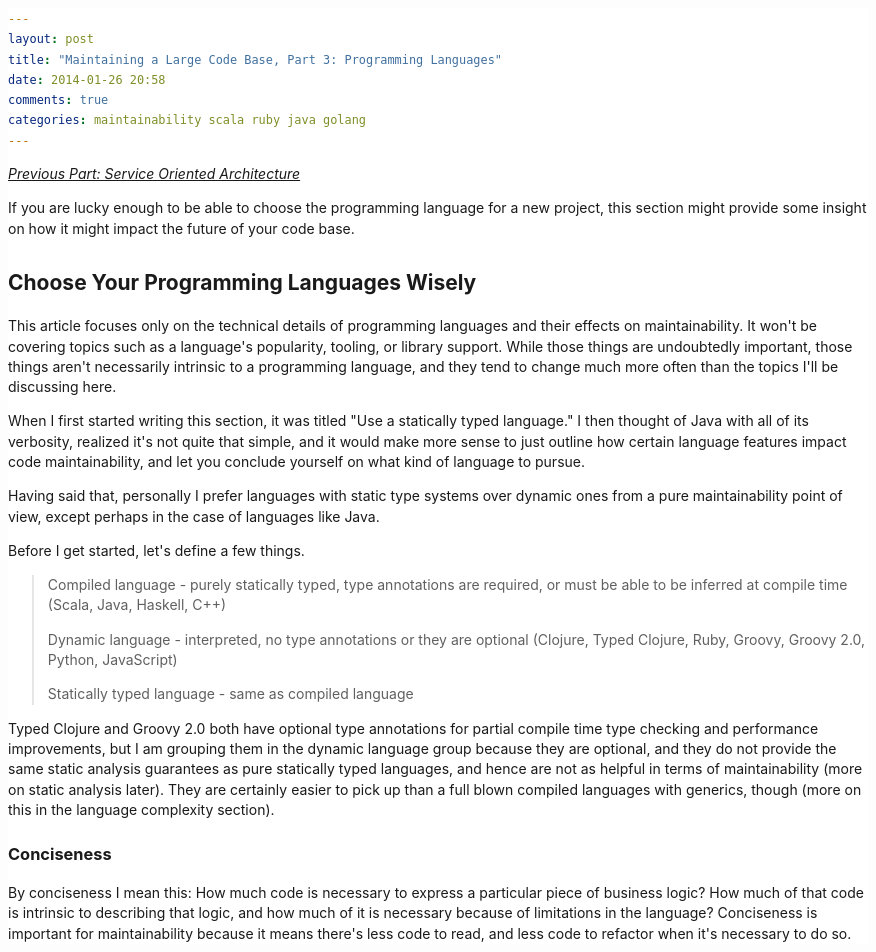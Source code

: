 ```yaml
---
layout: post
title: "Maintaining a Large Code Base, Part 3: Programming Languages"
date: 2014-01-26 20:58
comments: true
categories: maintainability scala ruby java golang
---
```


[_Previous Part: Service Oriented Architecture_](/blog/2013/11/09/maintaining-a-large-code-base-part-2/)

If you are lucky enough to be able to choose the programming language for a new project,
this section might provide some insight on how it might impact the future of your code base.

## Choose Your Programming Languages Wisely

This article focuses only on the technical details of programming languages and their
effects on maintainability. It won't be covering topics such as a language's popularity, tooling,
or library support. While those things are undoubtedly important, those things aren't necessarily intrinsic to a programming language, and they tend to change much more often than the topics I'll
be discussing here.

When I first started writing this section, it was titled "Use a statically typed language."
I then thought of Java with all of its verbosity, realized it's not quite that simple, and it would
make more sense to just outline how certain language features impact code maintainability,
and let you conclude yourself on what kind of language to pursue. 

Having said that, personally I prefer languages with static type systems over dynamic ones from a pure maintainability point of view, except perhaps in the case of languages like Java.

Before I get started, let's define a few things.

> Compiled language - purely statically typed, type annotations are required, 
> or must be able to be inferred at compile time 
> (Scala, Java, Haskell, C++)
>
> Dynamic language - interpreted, no type annotations or they are optional 
> (Clojure, Typed Clojure, Ruby, Groovy, Groovy 2.0, Python, JavaScript)
>
> Statically typed language - same as compiled language

Typed Clojure and Groovy 2.0 both have optional type annotations for partial compile time
type checking and performance improvements, but I am grouping them in the dynamic
language group because they are optional, and they do not provide the same static
analysis guarantees as pure statically typed languages, and hence are not as helpful in
terms of maintainability (more on static analysis later). They are certainly easier
to pick up than a full blown compiled languages with generics, though (more on this in the language complexity section).

### Conciseness
By conciseness I mean this: How much code is necessary to express a particular
piece of business logic? How much of that code is intrinsic to
describing that logic, and how much of it is necessary because of limitations
in the language? Conciseness is important for maintainability because it means there's less
code to read, and less code to refactor when it's necessary to do so.
